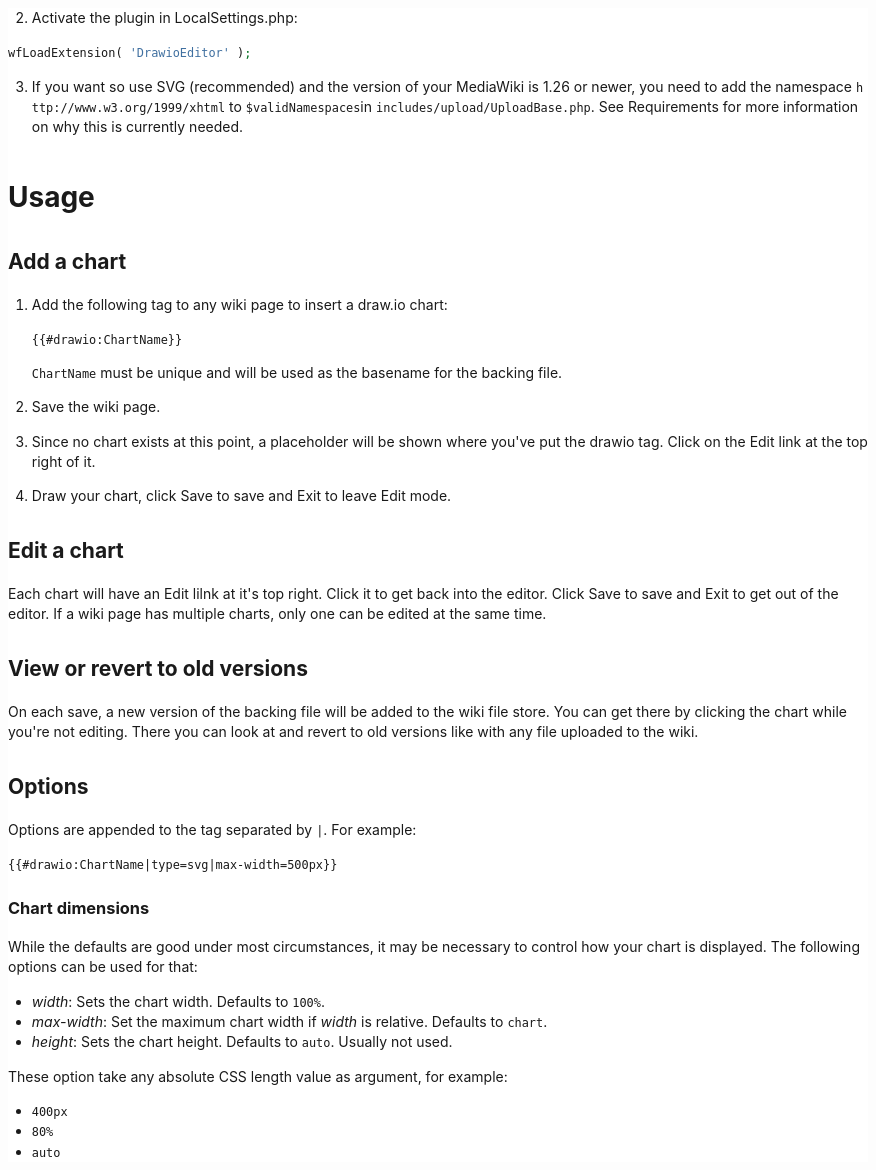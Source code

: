 2. Activate the plugin in LocalSettings.php:

  ```php
  wfLoadExtension( 'DrawioEditor' );
  ```
3. If you want so use SVG (recommended) and the version of your MediaWiki is 1.26 or newer, you need to add the namespace ```http://www.w3.org/1999/xhtml``` to ```$validNamespaces```in  ```includes/upload/UploadBase.php```. See Requirements for more information on why this is currently needed.

# Usage
## Add a chart
1. Add the following tag to any wiki page to insert a draw.io chart:
   ```wiki
   {{#drawio:ChartName}}
   ```
  
   `ChartName` must be unique and will be used as the basename for the backing file.
2. Save the wiki page.
2. Since no chart exists at this point, a placeholder will be shown where you've put the drawio tag. Click on the Edit link at the top right of it.
3. Draw your chart, click Save to save and Exit to leave Edit mode.

## Edit a chart
Each chart will have an Edit lilnk at it's top right. Click it to get back into the editor. Click Save to save and Exit to get out of the editor. If a wiki page has multiple charts, only one can be edited at the same time.

## View or revert to old versions
On each save, a new version of the backing file will be added to the wiki file store. You can get there by clicking the chart while you're not editing. There you can look at and revert to old versions like with any file uploaded to the wiki.

## Options ##
Options are appended to the tag separated by `|`. For example:

```wiki
{{#drawio:ChartName|type=svg|max-width=500px}}
```

### Chart dimensions
While the defaults are good under most circumstances, it may be necessary to control how your chart is displayed. The following options can be used for that:
  
* _width_: Sets the chart width. Defaults to `100%`.
* _max-width_: Set the maximum chart width if _width_ is relative. Defaults to `chart`.
* _height_: Sets the chart height. Defaults to `auto`. Usually not used.

These option take any absolute CSS length value as argument, for example:
* `400px`
* `80%`
* `auto`
